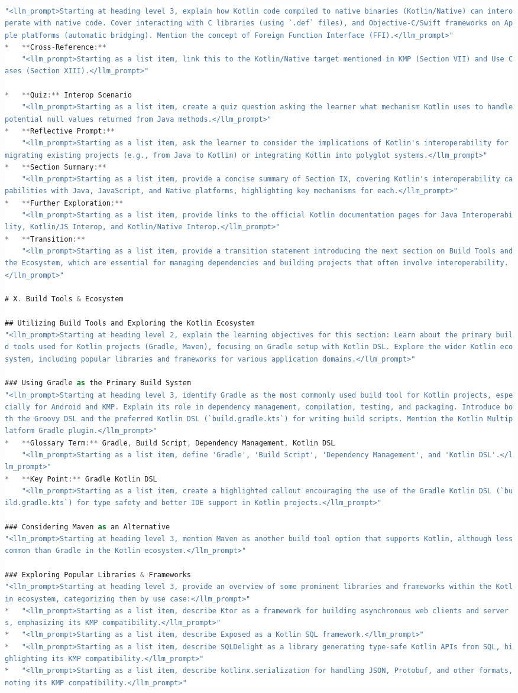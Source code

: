 ```kotlin
"<llm_prompt>Starting at heading level 3, explain how Kotlin code compiled to native binaries (Kotlin/Native) can interoperate with native code. Cover interacting with C libraries (using `.def` files), and Objective-C/Swift frameworks on Apple platforms (automatic bridging). Mention the concept of Foreign Function Interface (FFI).</llm_prompt>"
*   **Cross-Reference:**
    "<llm_prompt>Starting as a list item, link this to the Kotlin/Native target mentioned in KMP (Section VII) and Use Cases (Section XIII).</llm_prompt>"

*   **Quiz:** Interop Scenario
    "<llm_prompt>Starting as a list item, create a quiz question asking the learner what mechanism Kotlin uses to handle potential null values returned from Java methods.</llm_prompt>"
*   **Reflective Prompt:**
    "<llm_prompt>Starting as a list item, ask the learner to consider the implications of Kotlin's interoperability for migrating existing projects (e.g., from Java to Kotlin) or integrating Kotlin into polyglot systems.</llm_prompt>"
*   **Section Summary:**
    "<llm_prompt>Starting as a list item, provide a concise summary of Section IX, covering Kotlin's interoperability capabilities with Java, JavaScript, and Native platforms, highlighting key mechanisms for each.</llm_prompt>"
*   **Further Exploration:**
    "<llm_prompt>Starting as a list item, provide links to the official Kotlin documentation pages for Java Interoperability, Kotlin/JS Interop, and Kotlin/Native Interop.</llm_prompt>"
*   **Transition:**
    "<llm_prompt>Starting as a list item, provide a transition statement introducing the next section on Build Tools and the Ecosystem, which are essential for managing dependencies and building projects that often involve interoperability.</llm_prompt>"

# X. Build Tools & Ecosystem

## Utilizing Build Tools and Exploring the Kotlin Ecosystem
"<llm_prompt>Starting at heading level 2, explain the learning objectives for this section: Learn about the primary build tools used for Kotlin projects (Gradle, Maven), focusing on Gradle setup with Kotlin DSL. Explore the wider Kotlin ecosystem, including popular libraries and frameworks for various application domains.</llm_prompt>"

### Using Gradle as the Primary Build System
"<llm_prompt>Starting at heading level 3, identify Gradle as the most commonly used build tool for Kotlin projects, especially for Android and KMP. Explain its role in dependency management, compilation, testing, and packaging. Introduce both the Groovy DSL and the preferred Kotlin DSL (`build.gradle.kts`) for writing build scripts. Mention the Kotlin Multiplatform Gradle plugin.</llm_prompt>"
*   **Glossary Term:** Gradle, Build Script, Dependency Management, Kotlin DSL
    "<llm_prompt>Starting as a list item, define 'Gradle', 'Build Script', 'Dependency Management', and 'Kotlin DSL'.</llm_prompt>"
*   **Key Point:** Gradle Kotlin DSL
    "<llm_prompt>Starting as a list item, create a highlighted callout encouraging the use of the Gradle Kotlin DSL (`build.gradle.kts`) for type safety and better IDE support in Kotlin projects.</llm_prompt>"

### Considering Maven as an Alternative
"<llm_prompt>Starting at heading level 3, mention Maven as another build tool option that supports Kotlin, although less common than Gradle in the Kotlin ecosystem.</llm_prompt>"

### Exploring Popular Libraries & Frameworks
"<llm_prompt>Starting at heading level 3, provide an overview of some prominent libraries and frameworks within the Kotlin ecosystem, categorizing them by use case:</llm_prompt>"
*   "<llm_prompt>Starting as a list item, describe Ktor as a framework for building asynchronous web clients and servers, emphasizing its KMP compatibility.</llm_prompt>"
*   "<llm_prompt>Starting as a list item, describe Exposed as a Kotlin SQL framework.</llm_prompt>"
*   "<llm_prompt>Starting as a list item, describe SQLDelight as a library generating type-safe Kotlin APIs from SQL, highlighting its KMP compatibility.</llm_prompt>"
*   "<llm_prompt>Starting as a list item, describe kotlinx.serialization for handling JSON, Protobuf, and other formats, noting its KMP compatibility.</llm_prompt>"
```